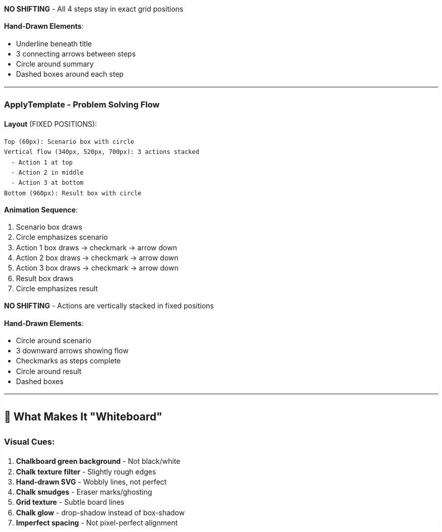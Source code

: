 **NO SHIFTING** - All 4 steps stay in exact grid positions

**Hand-Drawn Elements**:
- Underline beneath title
- 3 connecting arrows between steps
- Circle around summary
- Dashed boxes around each step

---

### ApplyTemplate - Problem Solving Flow

**Layout** (FIXED POSITIONS):
```
Top (60px): Scenario box with circle
Vertical flow (340px, 520px, 700px): 3 actions stacked
  - Action 1 at top
  - Action 2 in middle
  - Action 3 at bottom
Bottom (960px): Result box with circle
```

**Animation Sequence**:
1. Scenario box draws
2. Circle emphasizes scenario
3. Action 1 box draws → checkmark → arrow down
4. Action 2 box draws → checkmark → arrow down
5. Action 3 box draws → checkmark → arrow down
6. Result box draws
7. Circle emphasizes result

**NO SHIFTING** - Actions are vertically stacked in fixed positions

**Hand-Drawn Elements**:
- Circle around scenario
- 3 downward arrows showing flow
- Checkmarks as steps complete
- Circle around result
- Dashed boxes

---

## 🎯 What Makes It "Whiteboard"

### Visual Cues:
1. **Chalkboard green background** - Not black/white
2. **Chalk texture filter** - Slightly rough edges
3. **Hand-drawn SVG** - Wobbly lines, not perfect
4. **Chalk smudges** - Eraser marks/ghosting
5. **Grid texture** - Subtle board lines
6. **Chalk glow** - drop-shadow instead of box-shadow
7. **Imperfect spacing** - Not pixel-perfect alignment
